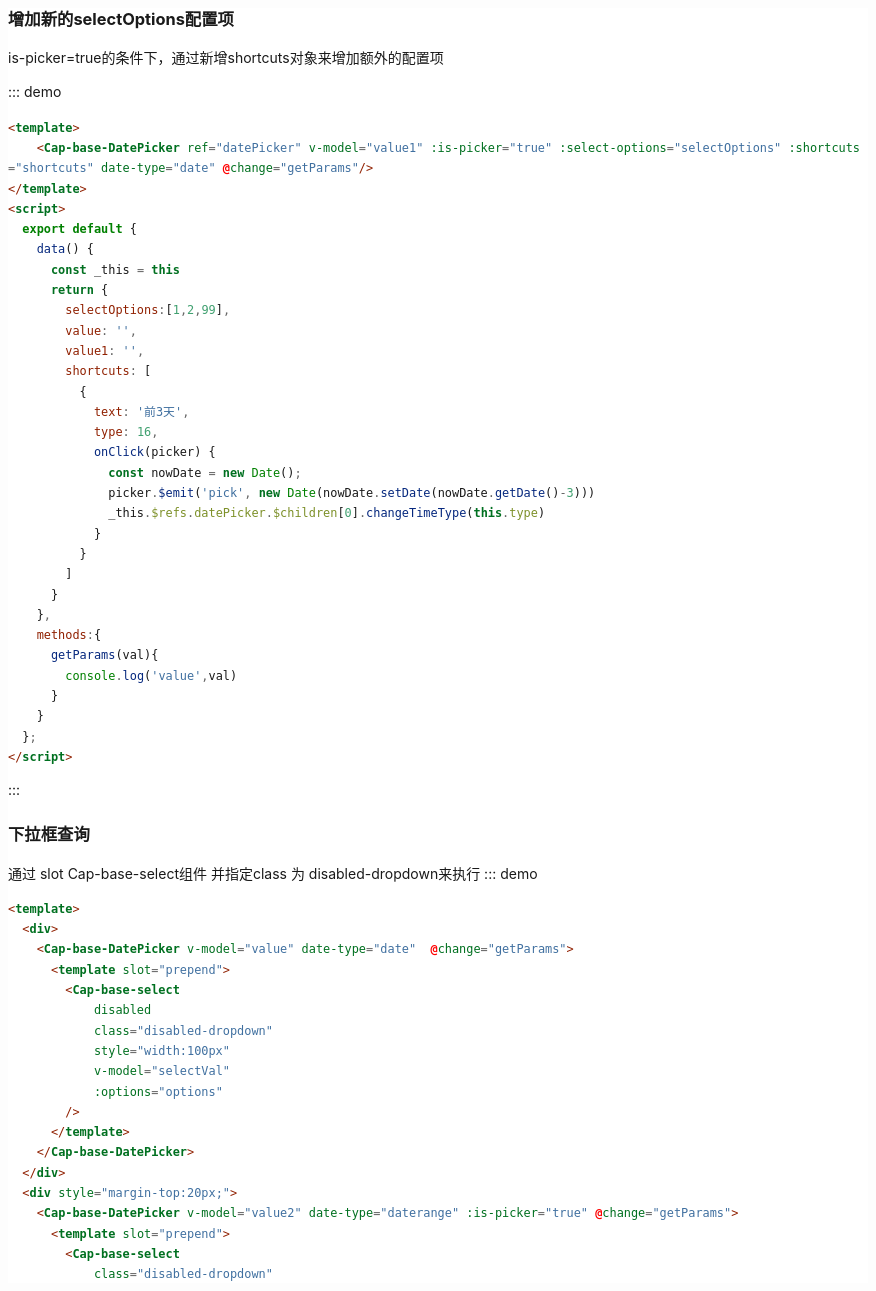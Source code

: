 ### 增加新的selectOptions配置项
is-picker=true的条件下，通过新增shortcuts对象来增加额外的配置项

::: demo 
```html
<template>
    <Cap-base-DatePicker ref="datePicker" v-model="value1" :is-picker="true" :select-options="selectOptions" :shortcuts="shortcuts" date-type="date" @change="getParams"/>
</template>
<script>
  export default {
    data() {
      const _this = this
      return {  
        selectOptions:[1,2,99],
        value: '',
        value1: '',
        shortcuts: [
          {
            text: '前3天',
            type: 16,
            onClick(picker) {
              const nowDate = new Date();
              picker.$emit('pick', new Date(nowDate.setDate(nowDate.getDate()-3)))
              _this.$refs.datePicker.$children[0].changeTimeType(this.type)
            }
          }
        ]
      }
    },
    methods:{
      getParams(val){
        console.log('value',val)
      }
    }
  };
</script>
```
:::

### 下拉框查询
通过 slot Cap-base-select组件 并指定class 为 disabled-dropdown来执行
::: demo 
```html
<template>
  <div>
    <Cap-base-DatePicker v-model="value" date-type="date"  @change="getParams">
      <template slot="prepend">
        <Cap-base-select 
            disabled
            class="disabled-dropdown"
            style="width:100px"
            v-model="selectVal" 
            :options="options"  
        />
      </template>  
    </Cap-base-DatePicker>
  </div>
  <div style="margin-top:20px;">
    <Cap-base-DatePicker v-model="value2" date-type="daterange" :is-picker="true" @change="getParams">
      <template slot="prepend">
        <Cap-base-select 
            class="disabled-dropdown"
```